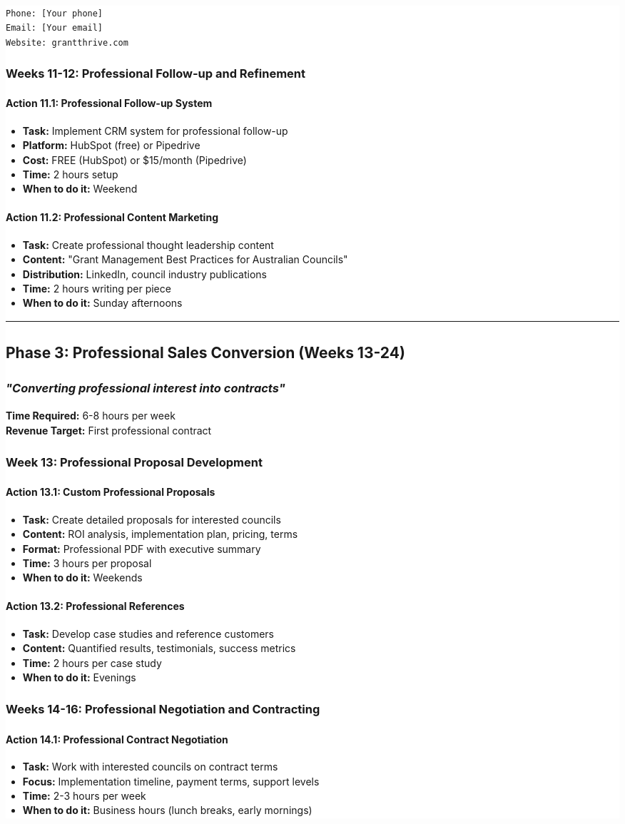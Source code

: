 ```
Phone: [Your phone]
Email: [Your email]
Website: grantthrive.com
```

### **Weeks 11-12: Professional Follow-up and Refinement**

#### **Action 11.1: Professional Follow-up System**
- **Task:** Implement CRM system for professional follow-up
- **Platform:** HubSpot (free) or Pipedrive
- **Cost:** FREE (HubSpot) or $15/month (Pipedrive)
- **Time:** 2 hours setup
- **When to do it:** Weekend

#### **Action 11.2: Professional Content Marketing**
- **Task:** Create professional thought leadership content
- **Content:** "Grant Management Best Practices for Australian Councils"
- **Distribution:** LinkedIn, council industry publications
- **Time:** 2 hours writing per piece
- **When to do it:** Sunday afternoons

---

## **Phase 3: Professional Sales Conversion (Weeks 13-24)**
### *"Converting professional interest into contracts"*
**Time Required:** 6-8 hours per week  
**Revenue Target:** First professional contract

### **Week 13: Professional Proposal Development**

#### **Action 13.1: Custom Professional Proposals**
- **Task:** Create detailed proposals for interested councils
- **Content:** ROI analysis, implementation plan, pricing, terms
- **Format:** Professional PDF with executive summary
- **Time:** 3 hours per proposal
- **When to do it:** Weekends

#### **Action 13.2: Professional References**
- **Task:** Develop case studies and reference customers
- **Content:** Quantified results, testimonials, success metrics
- **Time:** 2 hours per case study
- **When to do it:** Evenings

### **Weeks 14-16: Professional Negotiation and Contracting**

#### **Action 14.1: Professional Contract Negotiation**
- **Task:** Work with interested councils on contract terms
- **Focus:** Implementation timeline, payment terms, support levels
- **Time:** 2-3 hours per week
- **When to do it:** Business hours (lunch breaks, early mornings)
